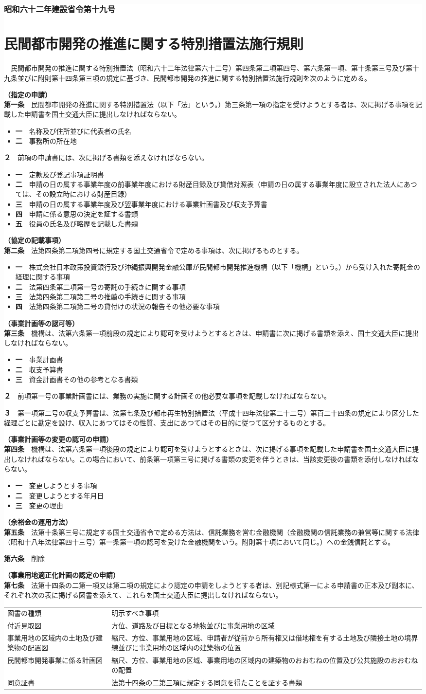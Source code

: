 ### 昭和六十二年建設省令第十九号  
# 民間都市開発の推進に関する特別措置法施行規則  
　民間都市開発の推進に関する特別措置法（昭和六十二年法律第六十二号）第四条第二項第四号、第六条第一項、第十条第三号及び第十九条並びに附則第十四条第三項の規定に基づき、民間都市開発の推進に関する特別措置法施行規則を次のように定める。  
  
**（指定の申請）**  
**第一条**　民間都市開発の推進に関する特別措置法（以下「法」という。）第三条第一項の指定を受けようとする者は、次に掲げる事項を記載した申請書を国土交通大臣に提出しなければならない。  
* **一**　名称及び住所並びに代表者の氏名  
* **二**　事務所の所在地  
  
**２**　前項の申請書には、次に掲げる書類を添えなければならない。  
* **一**　定款及び登記事項証明書  
* **二**　申請の日の属する事業年度の前事業年度における財産目録及び貸借対照表（申請の日の属する事業年度に設立された法人にあつては、その設立時における財産目録）  
* **三**　申請の日の属する事業年度及び翌事業年度における事業計画書及び収支予算書  
* **四**　申請に係る意思の決定を証する書類  
* **五**　役員の氏名及び略歴を記載した書類  
  
**（協定の記載事項）**  
**第二条**　法第四条第二項第四号に規定する国土交通省令で定める事項は、次に掲げるものとする。  
* **一**　株式会社日本政策投資銀行及び沖縄振興開発金融公庫が民間都市開発推進機構（以下「機構」という。）から受け入れた寄託金の経理に関する事項  
* **二**　法第四条第二項第一号の寄託の手続きに関する事項  
* **三**　法第四条第二項第二号の推薦の手続きに関する事項  
* **四**　法第四条第二項第二号の貸付けの状況の報告その他必要な事項  
  
**（事業計画等の認可等）**  
**第三条**　機構は、法第六条第一項前段の規定により認可を受けようとするときは、申請書に次に掲げる書類を添え、国土交通大臣に提出しなければならない。  
* **一**　事業計画書  
* **二**　収支予算書  
* **三**　資金計画書その他の参考となる書類  
  
**２**　前項第一号の事業計画書には、業務の実施に関する計画その他必要な事項を記載しなければならない。  
  
**３**　第一項第二号の収支予算書は、法第七条及び都市再生特別措置法（平成十四年法律第二十二号）第百二十四条の規定により区分した経理ごとに勘定を設け、収入にあつてはその性質、支出にあつてはその目的に従つて区分するものとする。  
  
**（事業計画等の変更の認可の申請）**  
**第四条**　機構は、法第六条第一項後段の規定により認可を受けようとするときは、次に掲げる事項を記載した申請書を国土交通大臣に提出しなければならない。この場合において、前条第一項第三号に掲げる書類の変更を伴うときは、当該変更後の書類を添付しなければならない。  
* **一**　変更しようとする事項  
* **二**　変更しようとする年月日  
* **三**　変更の理由  
  
**（余裕金の運用方法）**  
**第五条**　法第十条第三号に規定する国土交通省令で定める方法は、信託業務を営む金融機関（金融機関の信託業務の兼営等に関する法律（昭和十八年法律第四十三号）第一条第一項の認可を受けた金融機関をいう。附則第十項において同じ。）への金銭信託とする。  
  
**第六条**　削除  
  
**（事業用地適正化計画の認定の申請）**  
**第七条**　法第十四条の二第一項又は第二項の規定により認定の申請をしようとする者は、別記様式第一による申請書の正本及び副本に、それぞれ次の表に掲げる図書を添えて、これらを国土交通大臣に提出しなければならない。  

|||  
| --- | --- |  
|図書の種類|明示すべき事項|  
|付近見取図|方位、道路及び目標となる地物並びに事業用地の区域|  
|事業用地の区域内の土地及び建築物の配置図|縮尺、方位、事業用地の区域、申請者が従前から所有権又は借地権を有する土地及び隣接土地の境界線並びに事業用地の区域内の建築物の位置|  
|民間都市開発事業に係る計画図|縮尺、方位、事業用地の区域、事業用地の区域内の建築物のおおむねの位置及び公共施設のおおむねの配置|  
|同意証書|法第十四条の二第三項に規定する同意を得たことを証する書類|  
  